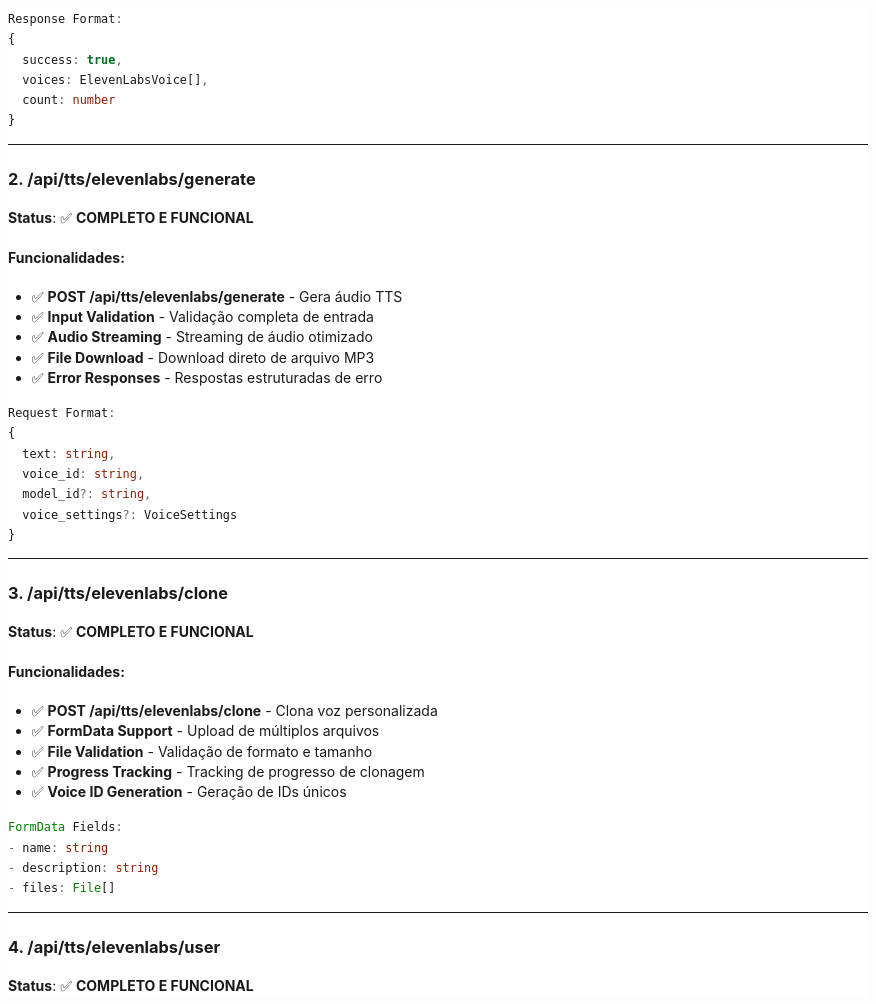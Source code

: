 ```typescript
Response Format:
{
  success: true,
  voices: ElevenLabsVoice[],
  count: number
}
```

---

### **2. /api/tts/elevenlabs/generate**
**Status**: ✅ **COMPLETO E FUNCIONAL**

#### **Funcionalidades:**
- ✅ **POST /api/tts/elevenlabs/generate** - Gera áudio TTS
- ✅ **Input Validation** - Validação completa de entrada
- ✅ **Audio Streaming** - Streaming de áudio otimizado
- ✅ **File Download** - Download direto de arquivo MP3
- ✅ **Error Responses** - Respostas estruturadas de erro

```typescript
Request Format:
{
  text: string,
  voice_id: string,
  model_id?: string,
  voice_settings?: VoiceSettings
}
```

---

### **3. /api/tts/elevenlabs/clone**
**Status**: ✅ **COMPLETO E FUNCIONAL**

#### **Funcionalidades:**
- ✅ **POST /api/tts/elevenlabs/clone** - Clona voz personalizada
- ✅ **FormData Support** - Upload de múltiplos arquivos
- ✅ **File Validation** - Validação de formato e tamanho
- ✅ **Progress Tracking** - Tracking de progresso de clonagem
- ✅ **Voice ID Generation** - Geração de IDs únicos

```typescript
FormData Fields:
- name: string
- description: string
- files: File[]
```

---

### **4. /api/tts/elevenlabs/user**
**Status**: ✅ **COMPLETO E FUNCIONAL**
